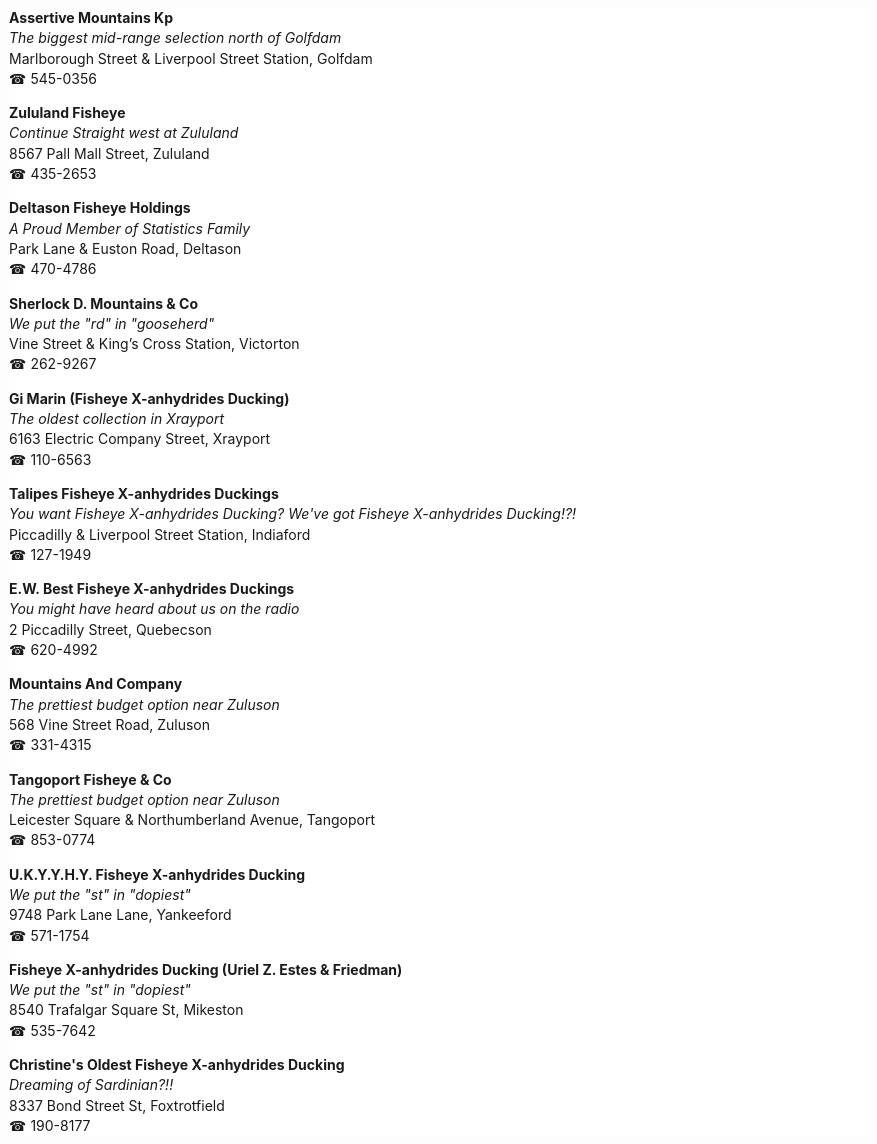 **Assertive Mountains Kp**  
_The biggest mid-range selection north of Golfdam_  
Marlborough Street & Liverpool Street Station, Golfdam  
☎ 545-0356

**Zululand Fisheye**  
_Continue Straight west at Zululand_  
8567 Pall Mall Street, Zululand  
☎ 435-2653

**Deltason Fisheye Holdings**  
_A Proud Member of Statistics Family_  
Park Lane & Euston Road, Deltason  
☎ 470-4786

**Sherlock D. Mountains & Co**  
_We put the "rd" in "gooseherd"_  
Vine Street & King’s Cross Station, Victorton  
☎ 262-9267

**Gi Marin (Fisheye X-anhydrides Ducking)**  
_The oldest collection in Xrayport_  
6163 Electric Company Street, Xrayport  
☎ 110-6563

**Talipes Fisheye X-anhydrides Duckings**  
_You want Fisheye X-anhydrides Ducking? We've got Fisheye X-anhydrides Ducking!?!_  
Piccadilly & Liverpool Street Station, Indiaford  
☎ 127-1949

**E.W. Best Fisheye X-anhydrides Duckings**  
_You might have heard about us on the radio_  
2 Piccadilly Street, Quebecson  
☎ 620-4992

**Mountains And Company**  
_The prettiest budget option near Zuluson_  
568 Vine Street Road, Zuluson  
☎ 331-4315

**Tangoport Fisheye & Co**  
_The prettiest budget option near Zuluson_  
Leicester Square & Northumberland Avenue, Tangoport  
☎ 853-0774

**U.K.Y.Y.H.Y. Fisheye X-anhydrides Ducking**  
_We put the "st" in "dopiest"_  
9748 Park Lane Lane, Yankeeford  
☎ 571-1754

**Fisheye X-anhydrides Ducking (Uriel Z. Estes & Friedman)**  
_We put the "st" in "dopiest"_  
8540 Trafalgar Square St, Mikeston  
☎ 535-7642

**Christine's Oldest Fisheye X-anhydrides Ducking**  
_Dreaming of Sardinian?!!_  
8337 Bond Street St, Foxtrotfield  
☎ 190-8177

